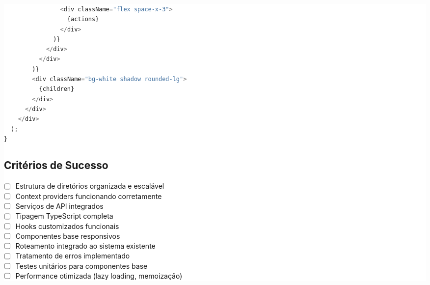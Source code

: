 ```typescript
                <div className="flex space-x-3">
                  {actions}
                </div>
              )}
            </div>
          </div>
        )}
        <div className="bg-white shadow rounded-lg">
          {children}
        </div>
      </div>
    </div>
  );
}
```

## Critérios de Sucesso
- [ ] Estrutura de diretórios organizada e escalável
- [ ] Context providers funcionando corretamente
- [ ] Serviços de API integrados
- [ ] Tipagem TypeScript completa
- [ ] Hooks customizados funcionais
- [ ] Componentes base responsivos
- [ ] Roteamento integrado ao sistema existente
- [ ] Tratamento de erros implementado
- [ ] Testes unitários para componentes base
- [ ] Performance otimizada (lazy loading, memoização)